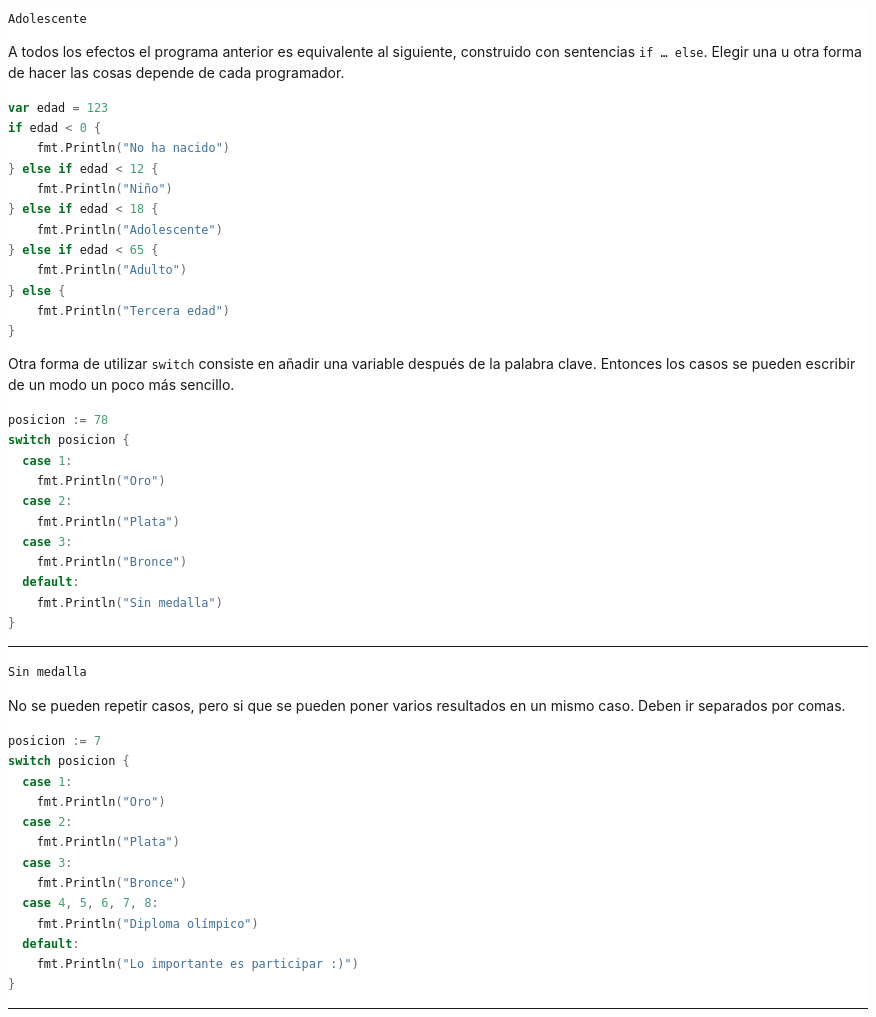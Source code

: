 
```tex
Adolescente
```

A todos los efectos el programa anterior es equivalente al siguiente, construido con sentencias `if … else`. Elegir una u otra forma de hacer las cosas depende de cada programador.

```go
var edad = 123
if edad < 0 {
	fmt.Println("No ha nacido")
} else if edad < 12 {
	fmt.Println("Niño")
} else if edad < 18 {
	fmt.Println("Adolescente")
} else if edad < 65 {
	fmt.Println("Adulto")
} else {
	fmt.Println("Tercera edad")
}
```

Otra forma de utilizar `switch` consiste en añadir una variable después de la palabra clave. Entonces los casos se pueden escribir de un modo un poco más sencillo.

```go
posicion := 78
switch posicion {
  case 1:
  	fmt.Println("Oro")
  case 2:
  	fmt.Println("Plata")
  case 3:
  	fmt.Println("Bronce")
  default:
  	fmt.Println("Sin medalla")
}
```

---

```tex
Sin medalla
```

No se pueden repetir casos, pero si que se pueden poner varios resultados en un mismo caso. Deben ir separados por comas.

```go
posicion := 7
switch posicion {
  case 1:
  	fmt.Println("Oro")
  case 2:
  	fmt.Println("Plata")
  case 3:
  	fmt.Println("Bronce")
  case 4, 5, 6, 7, 8:
  	fmt.Println("Diploma olímpico")
  default:
  	fmt.Println("Lo importante es participar :)")
}
```

---